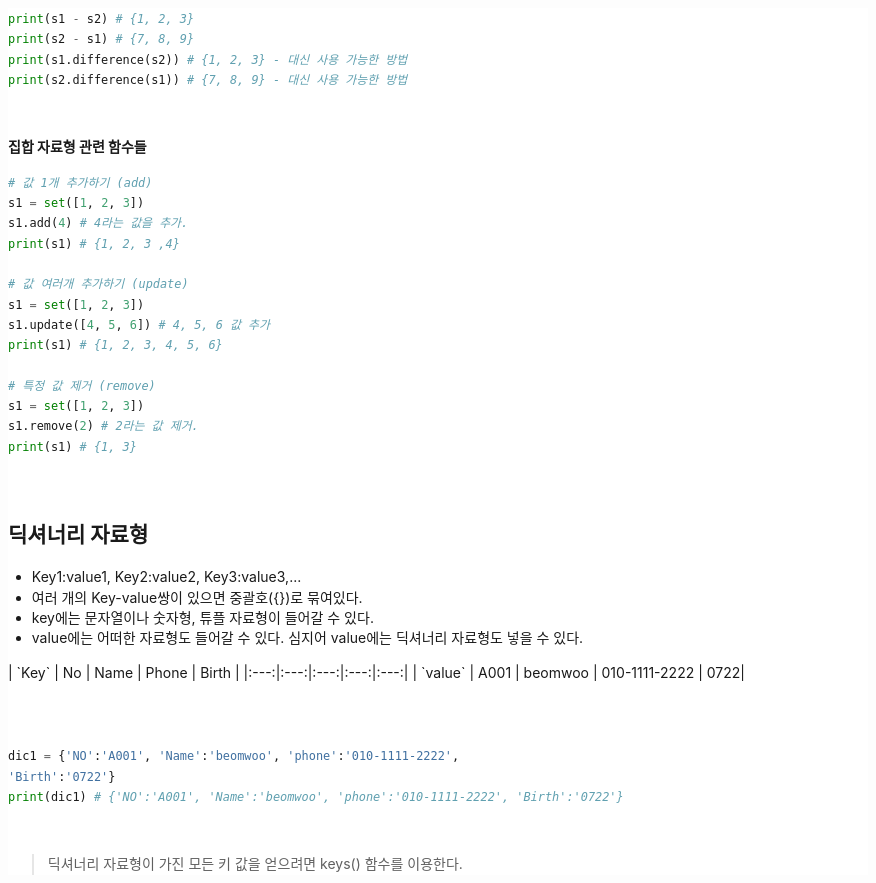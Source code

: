 ```python
print(s1 - s2) # {1, 2, 3}
print(s2 - s1) # {7, 8, 9}
print(s1.difference(s2)) # {1, 2, 3} - 대신 사용 가능한 방법
print(s2.difference(s1)) # {7, 8, 9} - 대신 사용 가능한 방법
```

<br>

**집합 자료형 관련 함수들**
```python
# 값 1개 추가하기 (add)
s1 = set([1, 2, 3])
s1.add(4) # 4라는 값을 추가.
print(s1) # {1, 2, 3 ,4}

# 값 여러개 추가하기 (update)
s1 = set([1, 2, 3])
s1.update([4, 5, 6]) # 4, 5, 6 값 추가
print(s1) # {1, 2, 3, 4, 5, 6}

# 특정 값 제거 (remove)
s1 = set([1, 2, 3])
s1.remove(2) # 2라는 값 제거.
print(s1) # {1, 3}
```

<br>

## 딕셔너리 자료형

- Key1:value1, Key2:value2, Key3:value3,...
- 여러 개의 Key-value쌍이 있으면 중괄호({})로 묶여있다.
- key에는 문자열이나 숫자형, 튜플 자료형이 들어갈 수 있다.
- value에는 어떠한 자료형도 들어갈 수 있다. 심지어 value에는 딕셔너리 자료형도 넣을 수 있다.

<table>
| `Key` | No | Name | Phone | Birth |
|:---:|:---:|:---:|:---:|:---:|
| `value` | A001 | beomwoo | 010-1111-2222 | 0722|

</table>

<br>

```python
dic1 = {'NO':'A001', 'Name':'beomwoo', 'phone':'010-1111-2222', 
'Birth':'0722'}
print(dic1) # {'NO':'A001', 'Name':'beomwoo', 'phone':'010-1111-2222', 'Birth':'0722'}
```

<br>

> 딕셔너리 자료형이 가진 모든 키 값을 얻으려면 keys() 함수를 이용한다.

